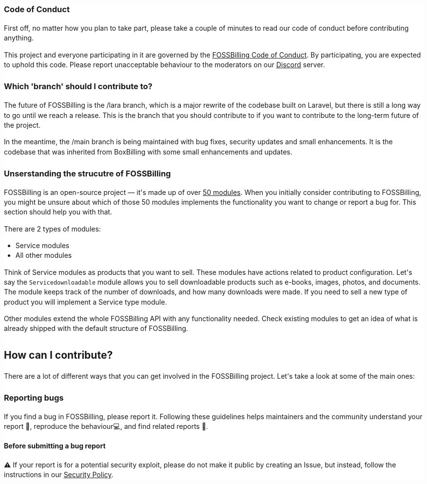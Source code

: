 ### Code of Conduct

First off, no matter how you plan to take part, please take a couple of minutes to read our code of conduct before contributing anything.

This project and everyone participating in it are governed by the [FOSSBilling Code of Conduct](CODE_OF_CONDUCT.md). By participating, you are expected to uphold this code. Please report unacceptable behaviour to the moderators on our [Discord](https://fossbilling.org/discord) server.

### Which 'branch' should I contribute to?

The future of FOSSBilling is the /lara branch, which is a major rewrite of the codebase built on Laravel, but there is still a long way to go until we reach a release. This is the branch that you should contribute to if you want to contribute to the long-term future of the project.

In the meantime, the /main branch is being maintained with bug fixes, security updates and small enhancements. It is the codebase that was inherited from BoxBilling with some small enhancements and updates. 

### Unserstanding the strucutre of FOSSBilling

FOSSBilling is an open-source project &mdash; it's made up of over [50 modules](https://github.com/FOSSBilling/FOSSBilling/tree/master/src/bb-modules). When you initially consider contributing to FOSSBilling, you might be unsure about which of those 50 modules implements the functionality you want to change or report a bug for. This section should help you with that.

There are 2 types of modules:

* Service modules
* All other modules

Think of Service modules as products that you want to sell. These modules have actions related to product configuration. Let's say the `Servicedownloadable` module allows you to sell downloadable products such as e-books, images, photos, and documents. The module keeps track of the number of downloads, and how many downloads were made.
If you need to sell a new type of product you will implement a Service type module.

Other modules extend the whole FOSSBilling API with any functionality needed. Check existing modules to get an idea of what is already shipped with the default structure of FOSSBilling.


## How can I contribute?

There are a lot of different ways that you can get involved in the FOSSBilling project. Let's take a look at some of the main ones:

### Reporting bugs

If you find a bug in FOSSBilling, please report it. Following these guidelines helps maintainers and the community understand your report :pencil:, reproduce the behaviour:computer:, and find related reports :mag_right:.

#### Before submitting a bug report

⚠️ If your report is for a potential security exploit, please do not make it public by creating an Issue, but instead, follow the instructions in our [Security Policy](https://github.com/FOSSBilling/FOSSBilling/security/policy).

